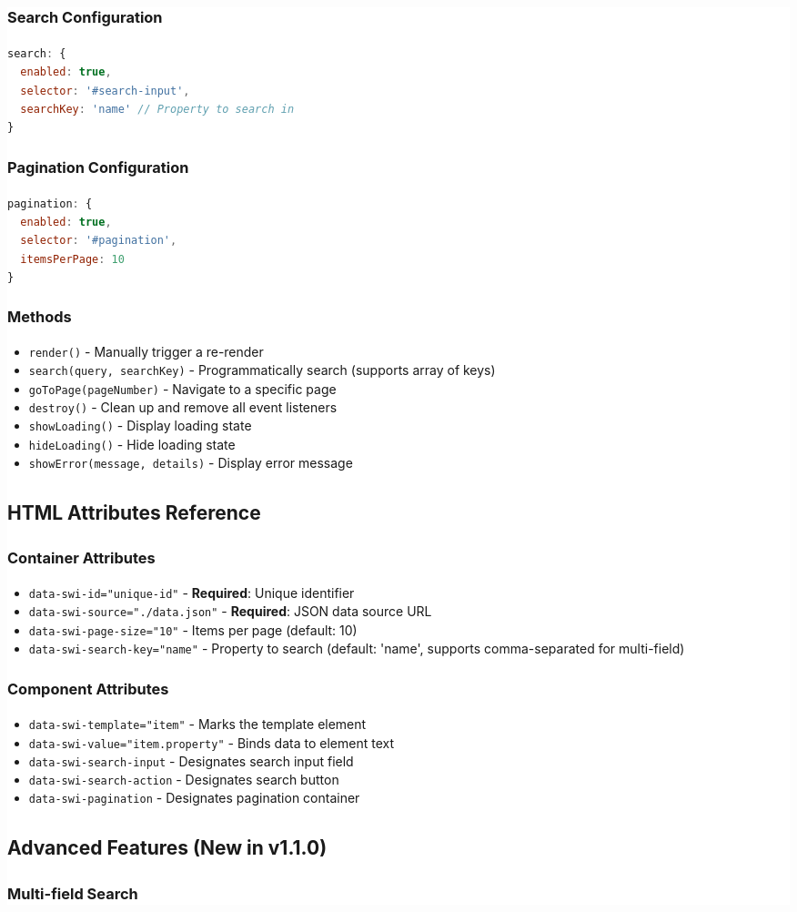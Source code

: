 ### Search Configuration

```javascript
search: {
  enabled: true,
  selector: '#search-input',
  searchKey: 'name' // Property to search in
}
```

### Pagination Configuration

```javascript
pagination: {
  enabled: true,
  selector: '#pagination',
  itemsPerPage: 10
}
```

### Methods

- `render()` - Manually trigger a re-render
- `search(query, searchKey)` - Programmatically search (supports array of keys)
- `goToPage(pageNumber)` - Navigate to a specific page
- `destroy()` - Clean up and remove all event listeners
- `showLoading()` - Display loading state
- `hideLoading()` - Hide loading state
- `showError(message, details)` - Display error message

## HTML Attributes Reference

### Container Attributes

- `data-swi-id="unique-id"` - **Required**: Unique identifier
- `data-swi-source="./data.json"` - **Required**: JSON data source URL
- `data-swi-page-size="10"` - Items per page (default: 10)
- `data-swi-search-key="name"` - Property to search (default: 'name', supports comma-separated for multi-field)

### Component Attributes

- `data-swi-template="item"` - Marks the template element
- `data-swi-value="item.property"` - Binds data to element text
- `data-swi-search-input` - Designates search input field
- `data-swi-search-action` - Designates search button
- `data-swi-pagination` - Designates pagination container

## Advanced Features (New in v1.1.0)

### Multi-field Search
